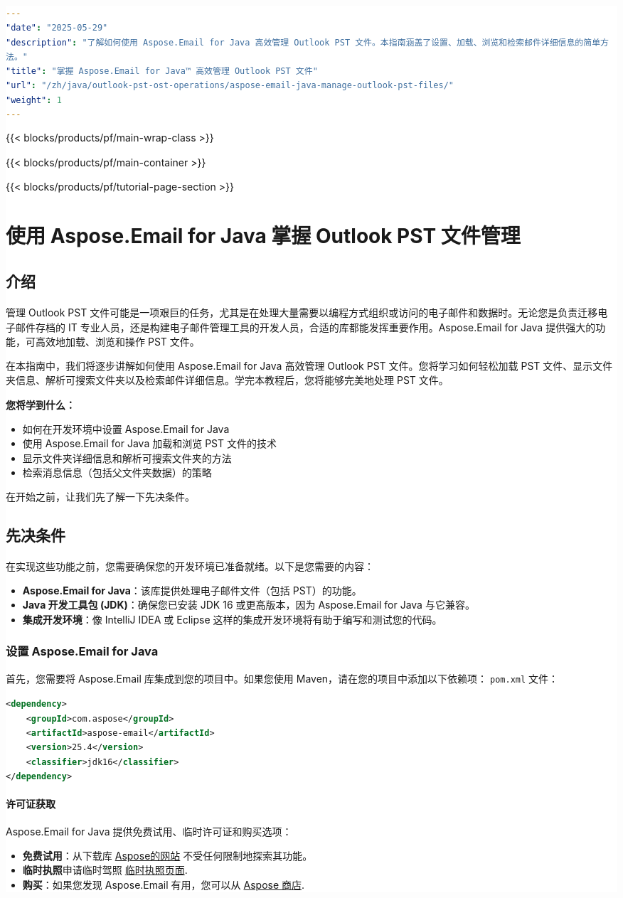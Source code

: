 ```yaml
---
"date": "2025-05-29"
"description": "了解如何使用 Aspose.Email for Java 高效管理 Outlook PST 文件。本指南涵盖了设置、加载、浏览和检索邮件详细信息的简单方法。"
"title": "掌握 Aspose.Email for Java™ 高效管理 Outlook PST 文件"
"url": "/zh/java/outlook-pst-ost-operations/aspose-email-java-manage-outlook-pst-files/"
"weight": 1
---
```


{{< blocks/products/pf/main-wrap-class >}}

{{< blocks/products/pf/main-container >}}

{{< blocks/products/pf/tutorial-page-section >}}
# 使用 Aspose.Email for Java 掌握 Outlook PST 文件管理

## 介绍
管理 Outlook PST 文件可能是一项艰巨的任务，尤其是在处理大量需要以编程方式组织或访问的电子邮件和数据时。无论您是负责迁移电子邮件存档的 IT 专业人员，还是构建电子邮件管理工具的开发人员，合适的库都能发挥重要作用。Aspose.Email for Java 提供强大的功能，可高效地加载、浏览和操作 PST 文件。

在本指南中，我们将逐步讲解如何使用 Aspose.Email for Java 高效管理 Outlook PST 文件。您将学习如何轻松加载 PST 文件、显示文件夹信息、解析可搜索文件夹以及检索邮件详细信息。学完本教程后，您将能够完美地处理 PST 文件。

**您将学到什么：**
- 如何在开发环境中设置 Aspose.Email for Java
- 使用 Aspose.Email for Java 加载和浏览 PST 文件的技术
- 显示文件夹详细信息和解析可搜索文件夹的方法
- 检索消息信息（包括父文件夹数据）的策略

在开始之前，让我们先了解一下先决条件。

## 先决条件
在实现这些功能之前，您需要确保您的开发环境已准备就绪。以下是您需要的内容：

- **Aspose.Email for Java**：该库提供处理电子邮件文件（包括 PST）的功能。
- **Java 开发工具包 (JDK)**：确保您已安装 JDK 16 或更高版本，因为 Aspose.Email for Java 与它兼容。
- **集成开发环境**：像 IntelliJ IDEA 或 Eclipse 这样的集成开发环境将有助于编写和测试您的代码。

### 设置 Aspose.Email for Java
首先，您需要将 Aspose.Email 库集成到您的项目中。如果您使用 Maven，请在您的项目中添加以下依赖项： `pom.xml` 文件：

```xml
<dependency>
    <groupId>com.aspose</groupId>
    <artifactId>aspose-email</artifactId>
    <version>25.4</version>
    <classifier>jdk16</classifier>
</dependency>
```

#### 许可证获取
Aspose.Email for Java 提供免费试用、临时许可证和购买选项：
- **免费试用**：从下载库 [Aspose的网站](https://releases.aspose.com/email/java/) 不受任何限制地探索其功能。
- **临时执照**申请临时驾照 [临时执照页面](https://purchase。aspose.com/temporary-license/).
- **购买**：如果您发现 Aspose.Email 有用，您可以从 [Aspose 商店](https://purchase。aspose.com/buy).
